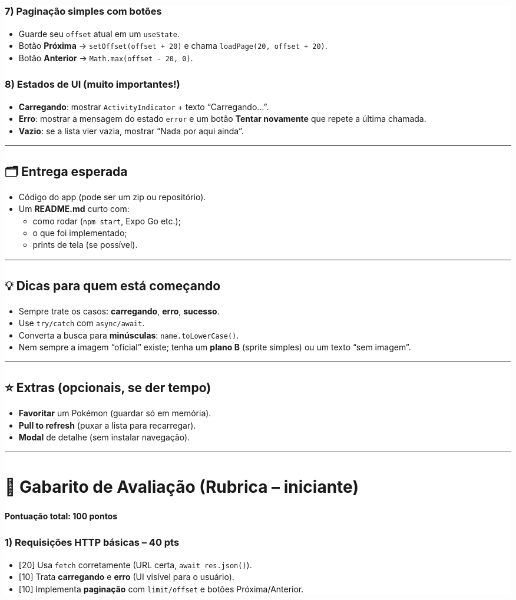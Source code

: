 ### 7) Paginação simples com botões

- Guarde seu `offset` atual em um `useState`.
- Botão **Próxima** → `setOffset(offset + 20)` e chama `loadPage(20, offset + 20)`.
- Botão **Anterior** → `Math.max(offset - 20, 0)`.

### 8) Estados de UI (muito importantes!)

- **Carregando**: mostrar `ActivityIndicator` + texto “Carregando…”.
- **Erro**: mostrar a mensagem do estado `error` e um botão **Tentar novamente** que repete a última chamada.
- **Vazio**: se a lista vier vazia, mostrar “Nada por aqui ainda”.

------

## 🗂️ Entrega esperada

- Código do app (pode ser um zip ou repositório).
- Um **README.md** curto com:
  - como rodar (`npm start`, Expo Go etc.);
  - o que foi implementado;
  - prints de tela (se possível).

------

## 💡 Dicas para quem está começando

- Sempre trate os casos: **carregando**, **erro**, **sucesso**.
- Use `try/catch` com `async/await`.
- Converta a busca para **minúsculas**: `name.toLowerCase()`.
- Nem sempre a imagem “oficial” existe; tenha um **plano B** (sprite simples) ou um texto “sem imagem”.

------

## ⭐ Extras (opcionais, se der tempo)

- **Favoritar** um Pokémon (guardar só em memória).
- **Pull to refresh** (puxar a lista para recarregar).
- **Modal** de detalhe (sem instalar navegação).

------

# 🧪 Gabarito de Avaliação (Rubrica – iniciante)

**Pontuação total: 100 pontos**

### 1) Requisições HTTP básicas – 40 pts

- [20] Usa `fetch` corretamente (URL certa, `await res.json()`).
- [10] Trata **carregando** e **erro** (UI visível para o usuário).
- [10] Implementa **paginação** com `limit/offset` e botões Próxima/Anterior.

